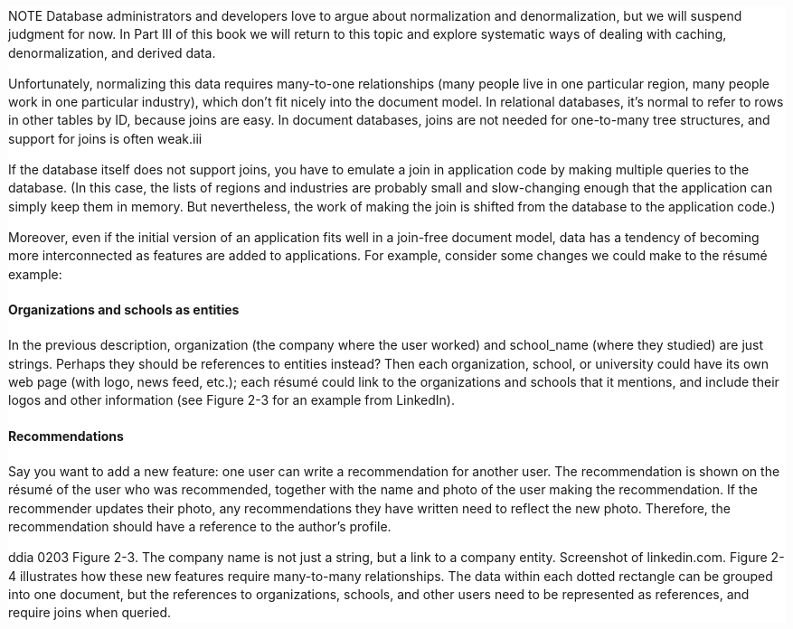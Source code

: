 NOTE
Database administrators and developers love to argue about normalization and denormalization, but we will suspend
judgment for now. In Part III of this book we will return to this topic and explore systematic ways of dealing with
caching, denormalization, and derived data.

Unfortunately, normalizing this data requires many-to-one relationships (many people live in one particular region,
many people work in one particular industry), which don’t fit nicely into the document model. In relational databases,
it’s normal to refer to rows in other tables by ID, because joins are easy. In document databases, joins are not
needed for one-to-many tree structures, and support for joins is often weak.iii

If the database itself does not support joins, you have to emulate a join in application code by making multiple
queries to the database. (In this case, the lists of regions and industries are probably small and slow-changing enough
that the application can simply keep them in memory. But nevertheless, the work of making the join is shifted from
the database to the application code.)

Moreover, even if the initial version of an application fits well in a join-free document model, data has a tendency
of becoming more interconnected as features are added to applications. For example, consider some changes we could
make to the résumé example:

#### Organizations and schools as entities
In the previous description, organization (the company where the user worked) and school_name (where they studied)
are just strings. Perhaps they should be references to entities instead? Then each organization, school, or university
could have its own web page (with logo, news feed, etc.); each résumé could link to the organizations and schools
that it mentions, and include their logos and other information (see Figure 2-3 for an example from LinkedIn).

#### Recommendations
Say you want to add a new feature: one user can write a recommendation for another user. The recommendation is shown
on the résumé of the user who was recommended, together with the name and photo of the user making the recommendation.
If the recommender updates their photo, any recommendations they have written need to reflect the new photo.
Therefore, the recommendation should have a reference to the author’s profile.

ddia 0203
Figure 2-3. The company name is not just a string, but a link to a company entity. Screenshot of linkedin.com.
Figure 2-4 illustrates how these new features require many-to-many relationships. The data within each dotted rectangle
can be grouped into one document, but the references to organizations, schools, and other users need to be represented
as references, and require joins when queried.

